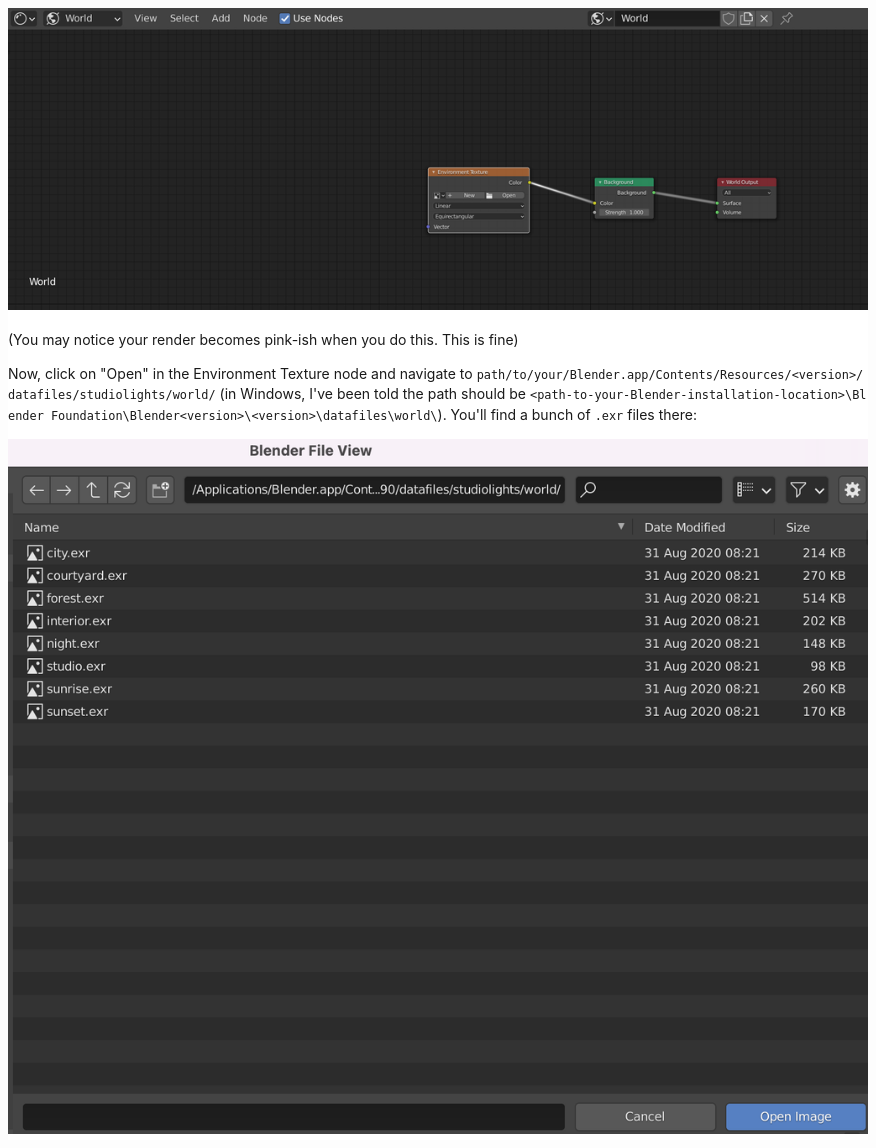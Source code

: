   ![](images/blender-tutorial/hdr2.png)
  
  (You may notice your render becomes pink-ish when you do this. This is fine)
  
  Now, click on "Open" in the Environment Texture node and navigate to `path/to/your/Blender.app/Contents/Resources/<version>/datafiles/studiolights/world/` (in Windows, I've been told the path should be `<path-to-your-Blender-installation-location>\Blender Foundation\Blender<version>\<version>\datafiles\world\`). You'll find a bunch of `.exr` files there:

  ![](images/blender-tutorial/exr.png)
  